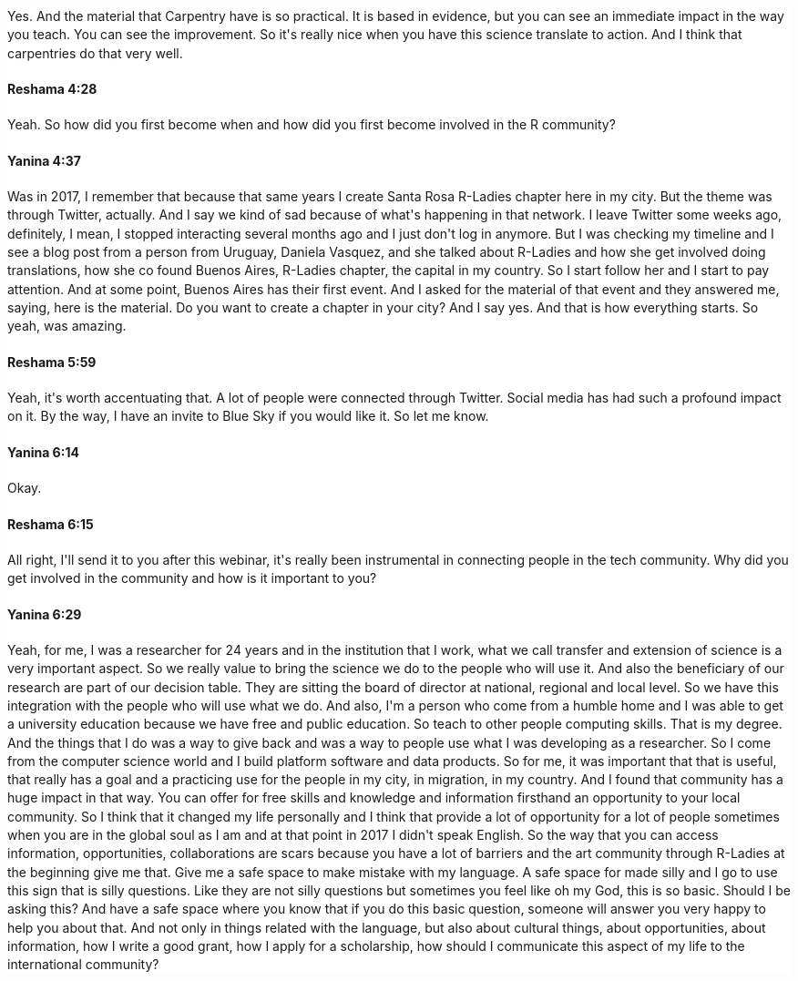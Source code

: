 Yes. And the material that Carpentry have is so practical. It is based in evidence, but you can see an immediate impact in the way you teach. You can see the improvement. So it's really nice when you have this science translate to action. And I think that carpentries do that very well. 

#### Reshama 4:28

Yeah. So how did you first become when and how did you first become involved in the R community?

#### Yanina 4:37

Was in 2017, I remember that because that same years I create Santa Rosa R-Ladies chapter here in my city. But the theme was through Twitter, actually. And I say we kind of sad because of what's happening in that network. I leave Twitter some weeks ago, definitely, I mean, I stopped interacting several months ago and I just don't log in anymore. But I was checking my timeline and I see a blog post from a person from Uruguay, Daniela Vasquez, and she talked about R-Ladies and how she get involved doing translations, how she co found Buenos Aires, R-Ladies chapter, the capital in my country. 
So I start follow her and I start to pay attention. And at some point, Buenos Aires has their first event. And I asked for the material of that event and they answered me, saying, here is the material. Do you want to create a chapter in your city? And I say yes. And that is how everything starts. So yeah, was amazing.

#### Reshama 5:59

Yeah, it's worth accentuating that. A lot of people were connected through Twitter. Social media has had such a profound impact on it. By the way, I have an invite to Blue Sky if you would like it. So let me know.

#### Yanina 6:14

Okay.

#### Reshama 6:15

All right, I'll send it to you after this webinar, it's really been instrumental in connecting people in the tech community. Why did you get involved in the community and how is it important to you?

#### Yanina 6:29

Yeah, for me, I was a researcher for 24 years and in the institution that I work, what we call transfer and extension of science is a very important aspect. So we really value to bring the science we do to the people who will use it. And also the beneficiary of our research are part of our decision table. They are sitting the board of director at national, regional and local level. So we have this integration with the people who will use what we do.
And also, I'm a person who come from a humble home and I was able to get a university education because we have free and public education. So teach to other people computing skills. That is my degree. And the things that I do was a way to give back and was a way to people use what I was developing as a researcher. So I come from the computer science world and I build platform software and data products. So for me, it was important that that is useful, that really has a goal and a practicing use for the people in my city, in migration, in my country. 
And I found that community has a huge impact in that way. You can offer for free skills and knowledge and information firsthand an opportunity to your local community. So I think that it changed my life personally and I think that provide a lot of opportunity for a lot of people sometimes when you are in the global soul as I am and at that point in 2017 I didn't speak English. So the way that you can access information, opportunities, collaborations are scars because you have a lot of barriers and the art community through R-Ladies at the beginning give me that. Give me a safe space to make mistake with my language. A safe space for made silly and I go to use this sign that is silly questions. 
Like they are not silly questions but sometimes you feel like oh my God, this is so basic. Should I be asking this? And have a safe space where you know that if you do this basic question, someone will answer you very happy to help you about that. And not only in things related with the language, but also about cultural things, about opportunities, about information, how I write a good grant, how I apply for a scholarship, how should I communicate this aspect of my life to the international community? 